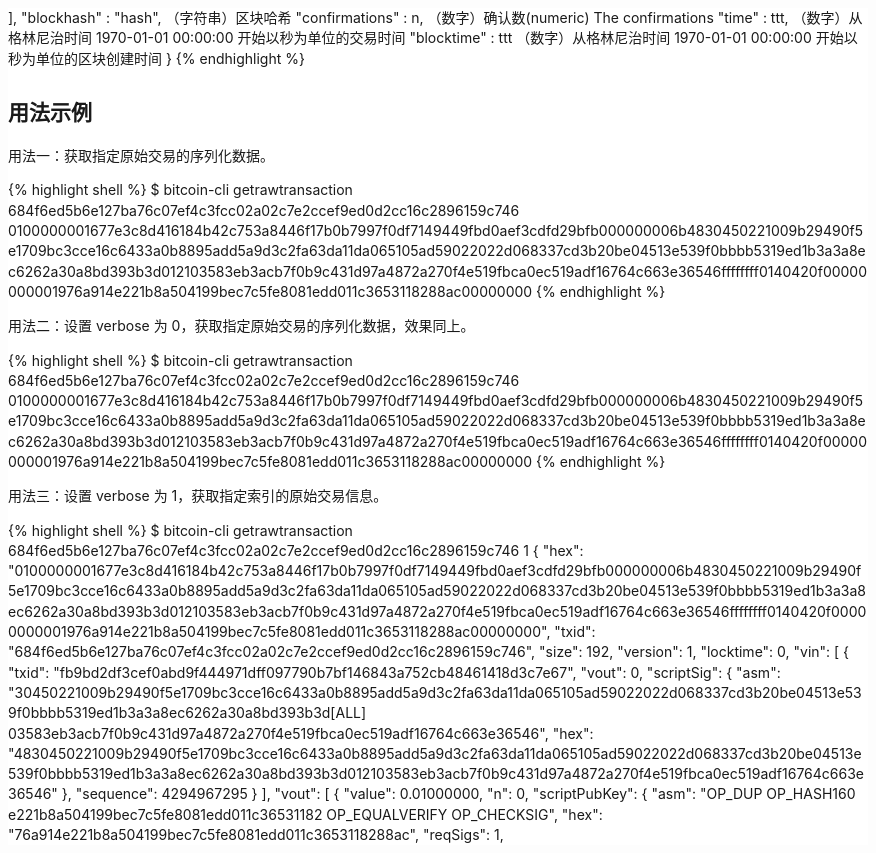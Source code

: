   ],
  "blockhash" : "hash",   （字符串）区块哈希
  "confirmations" : n,      （数字）确认数(numeric) The confirmations
  "time" : ttt,             （数字）从格林尼治时间 1970-01-01 00:00:00 开始以秒为单位的交易时间
  "blocktime" : ttt         （数字）从格林尼治时间 1970-01-01 00:00:00 开始以秒为单位的区块创建时间
}
{% endhighlight %}

## 用法示例

用法一：获取指定原始交易的序列化数据。

{% highlight shell %}
$ bitcoin-cli getrawtransaction 684f6ed5b6e127ba76c07ef4c3fcc02a02c7e2ccef9ed0d2cc16c2896159c746
0100000001677e3c8d416184b42c753a8446f17b0b7997f0df7149449fbd0aef3cdfd29bfb000000006b4830450221009b29490f5e1709bc3cce16c6433a0b8895add5a9d3c2fa63da11da065105ad59022022d068337cd3b20be04513e539f0bbbb5319ed1b3a3a8ec6262a30a8bd393b3d012103583eb3acb7f0b9c431d97a4872a270f4e519fbca0ec519adf16764c663e36546ffffffff0140420f00000000001976a914e221b8a504199bec7c5fe8081edd011c3653118288ac00000000
{% endhighlight %}

用法二：设置 verbose 为 0，获取指定原始交易的序列化数据，效果同上。

{% highlight shell %}
$ bitcoin-cli getrawtransaction 684f6ed5b6e127ba76c07ef4c3fcc02a02c7e2ccef9ed0d2cc16c2896159c746
0100000001677e3c8d416184b42c753a8446f17b0b7997f0df7149449fbd0aef3cdfd29bfb000000006b4830450221009b29490f5e1709bc3cce16c6433a0b8895add5a9d3c2fa63da11da065105ad59022022d068337cd3b20be04513e539f0bbbb5319ed1b3a3a8ec6262a30a8bd393b3d012103583eb3acb7f0b9c431d97a4872a270f4e519fbca0ec519adf16764c663e36546ffffffff0140420f00000000001976a914e221b8a504199bec7c5fe8081edd011c3653118288ac00000000
{% endhighlight %}

用法三：设置 verbose 为 1，获取指定索引的原始交易信息。

{% highlight shell %}
$ bitcoin-cli getrawtransaction 684f6ed5b6e127ba76c07ef4c3fcc02a02c7e2ccef9ed0d2cc16c2896159c746 1
{
  "hex": "0100000001677e3c8d416184b42c753a8446f17b0b7997f0df7149449fbd0aef3cdfd29bfb000000006b4830450221009b29490f5e1709bc3cce16c6433a0b8895add5a9d3c2fa63da11da065105ad59022022d068337cd3b20be04513e539f0bbbb5319ed1b3a3a8ec6262a30a8bd393b3d012103583eb3acb7f0b9c431d97a4872a270f4e519fbca0ec519adf16764c663e36546ffffffff0140420f00000000001976a914e221b8a504199bec7c5fe8081edd011c3653118288ac00000000",
  "txid": "684f6ed5b6e127ba76c07ef4c3fcc02a02c7e2ccef9ed0d2cc16c2896159c746",
  "size": 192,
  "version": 1,
  "locktime": 0,
  "vin": [
    {
      "txid": "fb9bd2df3cef0abd9f444971dff097790b7bf146843a752cb48461418d3c7e67",
      "vout": 0,
      "scriptSig": {
        "asm": "30450221009b29490f5e1709bc3cce16c6433a0b8895add5a9d3c2fa63da11da065105ad59022022d068337cd3b20be04513e539f0bbbb5319ed1b3a3a8ec6262a30a8bd393b3d[ALL] 03583eb3acb7f0b9c431d97a4872a270f4e519fbca0ec519adf16764c663e36546",
        "hex": "4830450221009b29490f5e1709bc3cce16c6433a0b8895add5a9d3c2fa63da11da065105ad59022022d068337cd3b20be04513e539f0bbbb5319ed1b3a3a8ec6262a30a8bd393b3d012103583eb3acb7f0b9c431d97a4872a270f4e519fbca0ec519adf16764c663e36546"
      },
      "sequence": 4294967295
    }
  ],
  "vout": [
    {
      "value": 0.01000000,
      "n": 0,
      "scriptPubKey": {
        "asm": "OP_DUP OP_HASH160 e221b8a504199bec7c5fe8081edd011c36531182 OP_EQUALVERIFY OP_CHECKSIG",
        "hex": "76a914e221b8a504199bec7c5fe8081edd011c3653118288ac",
        "reqSigs": 1,
